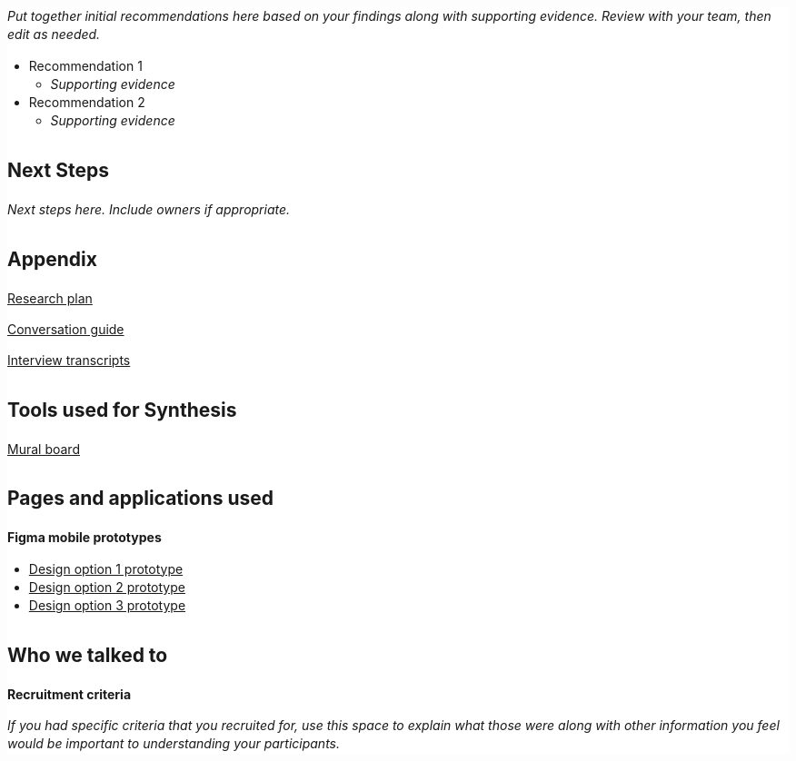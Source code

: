 _Put together initial recommendations here based on your findings along with supporting evidence. Review with your team, then edit as needed._

* Recommendation 1
    * _Supporting evidence_
* Recommendation 2
    * _Supporting evidence_


## Next Steps

_Next steps here. Include owners if appropriate._


## Appendix

[Research plan](https://github.com/department-of-veterans-affairs/va.gov-team/blob/master/products/health-care/supply-reordering-tool/research/2024-04-Meds%20and%20supplies%20concept%20testing/Research%20plan.md)

[Conversation guide](https://github.com/department-of-veterans-affairs/va.gov-team/blob/master/products/health-care/supply-reordering-tool/research/2024-04-Meds%20and%20supplies%20concept%20testing/Conversation%20guide.md)

[Interview transcripts](https://github.com/department-of-veterans-affairs/va.gov-team/tree/master/products/health-care/supply-reordering-tool/research/2024-04-Meds%20and%20supplies%20concept%20testing/Interview%20scripts)


## Tools used for Synthesis

[Mural board](https://app.mural.co/t/departmentofveteransaffairs9999/m/departmentofveteransaffairs9999/1713229206929/0e2f177464d2f7def82be32b89d1e1f7b83fab73?sender=ueeece9e244394145c84e5173)


## Pages and applications used

**Figma mobile prototypes**
- [Design option 1 prototype](https://www.figma.com/proto/o9zkSuKTzHm9eQqHTEN1iz/Medical-supplies-reorder?page-id=505%3A53042&type=design&node-id=505-53043&viewport=315%2C661%2C0.34&t=v2HTVy1zki0uT7TU-9&scaling=min-zoom&starting-point-node-id=505%3A53043&show-proto-sidebar=1)
- [Design option 2 prototype](https://www.figma.com/proto/o9zkSuKTzHm9eQqHTEN1iz/Medical-supplies-reorder?page-id=505%3A53042&type=design&node-id=505-54298&viewport=315%2C661%2C0.34&t=v2HTVy1zki0uT7TU-9&scaling=min-zoom&starting-point-node-id=505%3A54298&show-proto-sidebar=1)
- [Design option 3 prototype](https://www.figma.com/proto/o9zkSuKTzHm9eQqHTEN1iz/Medical-supplies-reorder?page-id=505%3A53042&type=design&node-id=505-55328&viewport=315%2C661%2C0.34&t=v2HTVy1zki0uT7TU-9&scaling=min-zoom&starting-point-node-id=505%3A55328&show-proto-sidebar=1)


## Who we talked to 

**Recruitment criteria**

_If you had specific criteria that you recruited for, use this space to explain what those were along with other information you feel would be important to understanding your participants._
